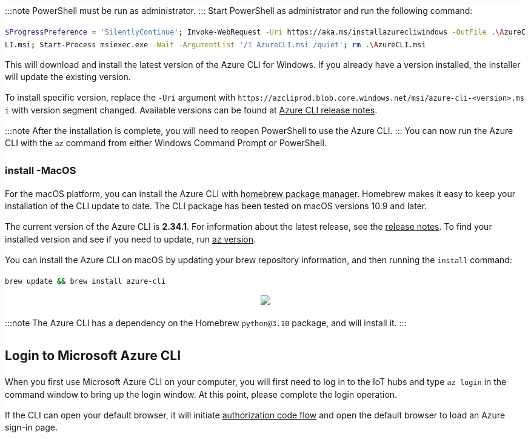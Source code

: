 :::note
    PowerShell must be run as administrator.
:::
Start PowerShell as administrator and run the following command:

```sh
$ProgressPreference = 'SilentlyContinue'; Invoke-WebRequest -Uri https://aka.ms/installazurecliwindows -OutFile .\AzureCLI.msi; Start-Process msiexec.exe -Wait -ArgumentList '/I AzureCLI.msi /quiet'; rm .\AzureCLI.msi
```

This will download and install the latest version of the Azure CLI for Windows. If you already have a version installed, the installer will update the existing version.

To install specific version, replace the `-Uri` argument with `https://azcliprod.blob.core.windows.net/msi/azure-cli-<version>.msi` with version segment changed. Available versions can be found at [Azure CLI release notes](https://docs.microsoft.com/en-us/cli/azure/release-notes-azure-cli).

:::note
After the installation is complete, you will need to reopen PowerShell to use the Azure CLI.
:::
You can now run the Azure CLI with the `az` command from either Windows Command Prompt or PowerShell.

### install -MacOS

For the macOS platform, you can install the Azure CLI with [homebrew package manager](https://brew.sh/). Homebrew makes it easy to keep your installation of the CLI update to date. The CLI package has been tested on macOS versions 10.9 and later.

The current version of the Azure CLI is **2.34.1**. For information about the latest release, see the [release notes](https://docs.microsoft.com/en-us/cli/azure/release-notes-azure-cli). To find your installed version and see if you need to update, run [az version](https://docs.microsoft.com/en-us/cli/azure/reference-index#az_version).

You can install the Azure CLI on macOS by updating your brew repository information, and then running the `install` command:

```sh
brew update && brew install azure-cli
```

<div align="center"><img width={600} src="https://files.seeedstudio.com/wiki/Wio-Terminal-Developer-for-helium/1.jpg" /></div>

:::note
The Azure CLI has a dependency on the Homebrew `python@3.10` package, and will install it.
:::

## Login to Microsoft Azure CLI

When you first use Microsoft Azure CLI on your computer, you will first need to log in to the IoT hubs and type `az login` in the command window to bring up the login window. At this point, please complete the login operation.

If the CLI can open your default browser, it will initiate [authorization code flow](https://docs.microsoft.com/en-us/azure/active-directory/develop/v2-oauth2-auth-code-flow) and open the default browser to load an Azure sign-in page.
